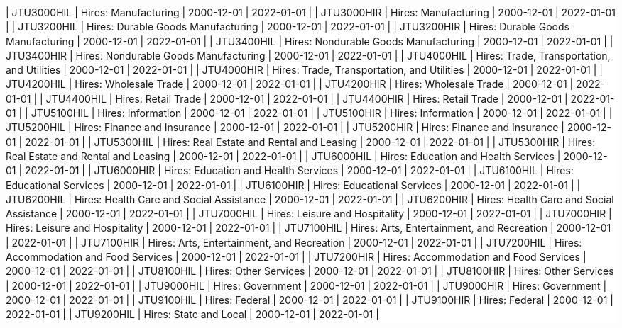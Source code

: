 | JTU3000HIL   | Hires: Manufacturing                              | 2000-12-01          | 2022-01-01        |
| JTU3000HIR   | Hires: Manufacturing                              | 2000-12-01          | 2022-01-01        |
| JTU3200HIL   | Hires: Durable Goods Manufacturing                | 2000-12-01          | 2022-01-01        |
| JTU3200HIR   | Hires: Durable Goods Manufacturing                | 2000-12-01          | 2022-01-01        |
| JTU3400HIL   | Hires: Nondurable Goods Manufacturing             | 2000-12-01          | 2022-01-01        |
| JTU3400HIR   | Hires: Nondurable Goods Manufacturing             | 2000-12-01          | 2022-01-01        |
| JTU4000HIL   | Hires: Trade, Transportation, and Utilities       | 2000-12-01          | 2022-01-01        |
| JTU4000HIR   | Hires: Trade, Transportation, and Utilities       | 2000-12-01          | 2022-01-01        |
| JTU4200HIL   | Hires: Wholesale Trade                            | 2000-12-01          | 2022-01-01        |
| JTU4200HIR   | Hires: Wholesale Trade                            | 2000-12-01          | 2022-01-01        |
| JTU4400HIL   | Hires: Retail Trade                               | 2000-12-01          | 2022-01-01        |
| JTU4400HIR   | Hires: Retail Trade                               | 2000-12-01          | 2022-01-01        |
| JTU5100HIL   | Hires: Information                                | 2000-12-01          | 2022-01-01        |
| JTU5100HIR   | Hires: Information                                | 2000-12-01          | 2022-01-01        |
| JTU5200HIL   | Hires: Finance and Insurance                      | 2000-12-01          | 2022-01-01        |
| JTU5200HIR   | Hires: Finance and Insurance                      | 2000-12-01          | 2022-01-01        |
| JTU5300HIL   | Hires: Real Estate and Rental and Leasing         | 2000-12-01          | 2022-01-01        |
| JTU5300HIR   | Hires: Real Estate and Rental and Leasing         | 2000-12-01          | 2022-01-01        |
| JTU6000HIL   | Hires: Education and Health Services              | 2000-12-01          | 2022-01-01        |
| JTU6000HIR   | Hires: Education and Health Services              | 2000-12-01          | 2022-01-01        |
| JTU6100HIL   | Hires: Educational Services                       | 2000-12-01          | 2022-01-01        |
| JTU6100HIR   | Hires: Educational Services                       | 2000-12-01          | 2022-01-01        |
| JTU6200HIL   | Hires: Health Care and Social Assistance          | 2000-12-01          | 2022-01-01        |
| JTU6200HIR   | Hires: Health Care and Social Assistance          | 2000-12-01          | 2022-01-01        |
| JTU7000HIL   | Hires: Leisure and Hospitality                    | 2000-12-01          | 2022-01-01        |
| JTU7000HIR   | Hires: Leisure and Hospitality                    | 2000-12-01          | 2022-01-01        |
| JTU7100HIL   | Hires: Arts, Entertainment, and Recreation        | 2000-12-01          | 2022-01-01        |
| JTU7100HIR   | Hires: Arts, Entertainment, and Recreation        | 2000-12-01          | 2022-01-01        |
| JTU7200HIL   | Hires: Accommodation and Food Services            | 2000-12-01          | 2022-01-01        |
| JTU7200HIR   | Hires: Accommodation and Food Services            | 2000-12-01          | 2022-01-01        |
| JTU8100HIL   | Hires: Other Services                             | 2000-12-01          | 2022-01-01        |
| JTU8100HIR   | Hires: Other Services                             | 2000-12-01          | 2022-01-01        |
| JTU9000HIL   | Hires: Government                                 | 2000-12-01          | 2022-01-01        |
| JTU9000HIR   | Hires: Government                                 | 2000-12-01          | 2022-01-01        |
| JTU9100HIL   | Hires: Federal                                    | 2000-12-01          | 2022-01-01        |
| JTU9100HIR   | Hires: Federal                                    | 2000-12-01          | 2022-01-01        |
| JTU9200HIL   | Hires: State and Local                            | 2000-12-01          | 2022-01-01        |